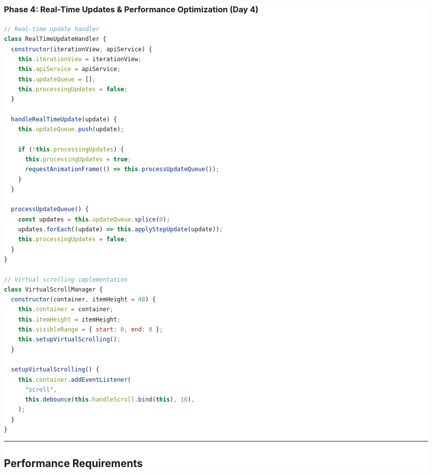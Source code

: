 ### Phase 4: Real-Time Updates & Performance Optimization (Day 4)

```javascript
// Real-time update handler
class RealTimeUpdateHandler {
  constructor(iterationView, apiService) {
    this.iterationView = iterationView;
    this.apiService = apiService;
    this.updateQueue = [];
    this.processingUpdates = false;
  }

  handleRealTimeUpdate(update) {
    this.updateQueue.push(update);

    if (!this.processingUpdates) {
      this.processingUpdates = true;
      requestAnimationFrame(() => this.processUpdateQueue());
    }
  }

  processUpdateQueue() {
    const updates = this.updateQueue.splice(0);
    updates.forEach((update) => this.applyStepUpdate(update));
    this.processingUpdates = false;
  }
}

// Virtual scrolling implementation
class VirtualScrollManager {
  constructor(container, itemHeight = 48) {
    this.container = container;
    this.itemHeight = itemHeight;
    this.visibleRange = { start: 0, end: 0 };
    this.setupVirtualScrolling();
  }

  setupVirtualScrolling() {
    this.container.addEventListener(
      "scroll",
      this.debounce(this.handleScroll.bind(this), 16),
    );
  }
}
```

---

## Performance Requirements

